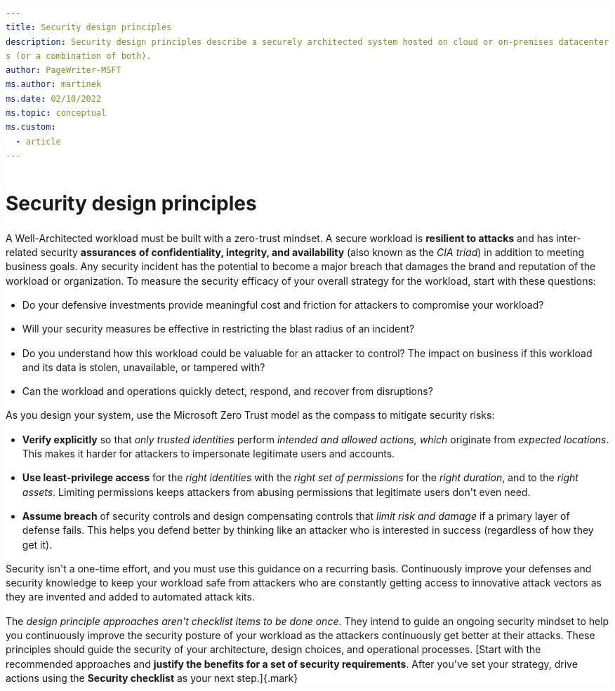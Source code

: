 ```yaml
---
title: Security design principles
description: Security design principles describe a securely architected system hosted on cloud or on-premises datacenters (or a combination of both).
author: PageWriter-MSFT
ms.author: martinek
ms.date: 02/10/2022
ms.topic: conceptual
ms.custom:
  - article
---
```


# Security design principles

A Well-Architected workload must be built with a zero-trust mindset. A secure workload is **resilient to attacks** and has inter-related security **assurances** **of confidentiality, integrity, and availability** (also known as the *CIA triad*) in addition to meeting business goals. Any security incident has the potential to become a major breach that damages the brand and reputation of the workload or organization. To measure the security efficacy of your overall strategy for the workload, start with these questions:

-   Do your defensive investments provide meaningful cost and friction for attackers to compromise your workload?

-   Will your security measures be effective in restricting the blast radius of an incident?

-   Do you understand how this workload could be valuable for an attacker to control? The impact on business if this workload and its data is stolen, unavailable, or tampered with?

-   Can the workload and operations quickly detect, respond, and recover from disruptions?

As you design your system, use the Microsoft Zero Trust model as the compass to mitigate security risks:

-   **Verify explicitly** so that *only trusted identities* perform *intended and allowed actions, which* originate from *expected locations*. This makes it harder for attackers to impersonate legitimate users and accounts.

-   **Use least-privilege access** for the *right identities* with the *right set of permissions* for the *right duration*, and to the *right assets*. Limiting permissions keeps attackers from abusing permissions that legitimate users don't even need.

-   **Assume breach** of security controls and design compensating controls that *limit risk and damage* if a primary layer of defense fails. This helps you defend better by thinking like an attacker who is interested in success (regardless of how they get it).

Security isn't a one-time effort, and you must use this guidance on a recurring basis. Continuously improve your defenses and security knowledge to keep your workload safe from attackers who are constantly getting access to innovative attack vectors as they are invented and added to automated attack kits.

The *design* *principle approaches aren't checklist items to be done once*. They intend to guide an ongoing security mindset to help you continuously improve the security posture of your workload as the attackers continuously get better at their attacks. These principles should guide the security of your architecture, design choices, and operational processes. [Start with the recommended approaches and **justify the benefits for a set of security requirements**. After you've set your strategy, drive actions using the **Security checklist** as your next step.]{.mark}
